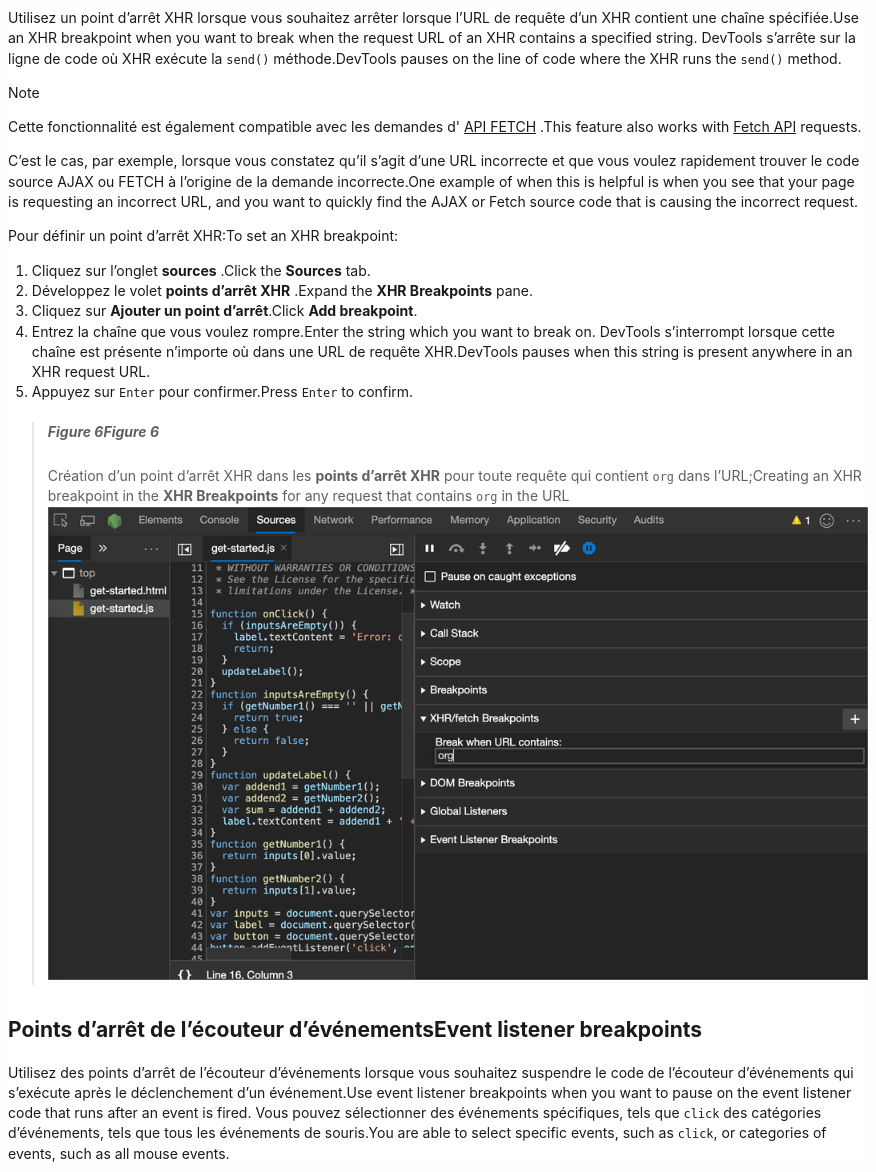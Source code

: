<span data-ttu-id="5976b-189">Utilisez un point d’arrêt XHR lorsque vous souhaitez arrêter lorsque l’URL de requête d’un XHR contient une chaîne spécifiée.</span><span class="sxs-lookup"><span data-stu-id="5976b-189">Use an XHR breakpoint when you want to break when the request URL of an XHR contains a specified string.</span></span>  <span data-ttu-id="5976b-190">DevTools s’arrête sur la ligne de code où XHR exécute la `send()` méthode.</span><span class="sxs-lookup"><span data-stu-id="5976b-190">DevTools pauses on the line of code where the XHR runs the `send()` method.</span></span>  

> [!NOTE]
> <span data-ttu-id="5976b-191">Cette fonctionnalité est également compatible avec les demandes d' [API FETCH][MDNFetchApi] .</span><span class="sxs-lookup"><span data-stu-id="5976b-191">This feature also works with [Fetch API][MDNFetchApi] requests.</span></span>  

<span data-ttu-id="5976b-192">C’est le cas, par exemple, lorsque vous constatez qu’il s’agit d’une URL incorrecte et que vous voulez rapidement trouver le code source AJAX ou FETCH à l’origine de la demande incorrecte.</span><span class="sxs-lookup"><span data-stu-id="5976b-192">One example of when this is helpful is when you see that your page is requesting an incorrect URL, and you want to quickly find the AJAX or Fetch source code that is causing the incorrect request.</span></span>  

<span data-ttu-id="5976b-193">Pour définir un point d’arrêt XHR:</span><span class="sxs-lookup"><span data-stu-id="5976b-193">To set an XHR breakpoint:</span></span>  

1.  <span data-ttu-id="5976b-194">Cliquez sur l’onglet **sources** .</span><span class="sxs-lookup"><span data-stu-id="5976b-194">Click the **Sources** tab.</span></span>  
1.  <span data-ttu-id="5976b-195">Développez le volet **points d’arrêt XHR** .</span><span class="sxs-lookup"><span data-stu-id="5976b-195">Expand the **XHR Breakpoints** pane.</span></span>  
1.  <span data-ttu-id="5976b-196">Cliquez sur **Ajouter un point d’arrêt**.</span><span class="sxs-lookup"><span data-stu-id="5976b-196">Click **Add breakpoint**.</span></span>  
1.  <span data-ttu-id="5976b-197">Entrez la chaîne que vous voulez rompre.</span><span class="sxs-lookup"><span data-stu-id="5976b-197">Enter the string which you want to break on.</span></span>  <span data-ttu-id="5976b-198">DevTools s’interrompt lorsque cette chaîne est présente n’importe où dans une URL de requête XHR.</span><span class="sxs-lookup"><span data-stu-id="5976b-198">DevTools pauses when this string is present anywhere in an XHR request URL.</span></span>  
1.  <span data-ttu-id="5976b-199">Appuyez sur `Enter` pour confirmer.</span><span class="sxs-lookup"><span data-stu-id="5976b-199">Press `Enter` to confirm.</span></span>  

> ##### <span data-ttu-id="5976b-200">Figure 6</span><span class="sxs-lookup"><span data-stu-id="5976b-200">Figure 6</span></span>  
> <span data-ttu-id="5976b-201">Création d’un point d’arrêt XHR dans les **points d’arrêt XHR** pour toute requête qui contient `org` dans l’URL;</span><span class="sxs-lookup"><span data-stu-id="5976b-201">Creating an XHR breakpoint in the **XHR Breakpoints** for any request that contains `org` in the URL</span></span>  
> ![Création d’un point d’arrêt XHR][ImageXhrBreakpoint]  

## <span data-ttu-id="5976b-203">Points d’arrêt de l’écouteur d’événements</span><span class="sxs-lookup"><span data-stu-id="5976b-203">Event listener breakpoints</span></span> 

<span data-ttu-id="5976b-204">Utilisez des points d’arrêt de l’écouteur d’événements lorsque vous souhaitez suspendre le code de l’écouteur d’événements qui s’exécute après le déclenchement d’un événement.</span><span class="sxs-lookup"><span data-stu-id="5976b-204">Use event listener breakpoints when you want to pause on the event listener code that runs after an event is fired.</span></span>  <span data-ttu-id="5976b-205">Vous pouvez sélectionner des événements spécifiques, tels que `click` des catégories d’événements, tels que tous les événements de souris.</span><span class="sxs-lookup"><span data-stu-id="5976b-205">You are able to select specific events, such as `click`, or categories of events, such as all mouse events.</span></span>  


[ImagePauseOnExceptionsIcon]: /microsoft-edge/devtools-guide-chromium/media/pause-on-exceptions-icon.msft.png  
[ImageLocBreakpoint]: /microsoft-edge/devtools-guide-chromium/media/javascript-sources-page-js-breakpoint-30.msft.png "Figure 1: point d’arrêt de la ligne de code"  
[ImageConditionalLocBreakpoint]: /microsoft-edge/devtools-guide-chromium/media/javascript-sources-page-js-conditional-breakpoint.msft.png "Figure 2: point d’arrêt du code de la ligne conditionnelle"  
[ImageBreakpointsPanel]: /microsoft-edge/devtools-guide-chromium/media/javascript-sources-page-js-breakpoints-16-33.msft.png "Figure 3: volet points d’arrêt"  
[ImageDeactivatedBreakpoints]: /microsoft-edge/devtools-guide-chromium/media/javascript-sources-page-js-breakpoints-deactivate-breakpoints.msft.png "Figure 4: points d’arrêt désactivé dans le volet points d’arrêt"  
[ImageDomChangeBreakpoint]: /microsoft-edge/devtools-guide-chromium/media/javascript-elements-break-on-subtree-modifications.msft.png "Figure 5: menu contextuel de création d’un point d’arrêt de modification DOM"  
[ImageXhrBreakpoint]: /microsoft-edge/devtools-guide-chromium/media/javascript-sources-page-js-xhr-fetch-breakpoints-org.msft.png "Figure 6: création d’un point d’arrêt XHR"  
[ImageEventListenerBreakpoint]: /microsoft-edge/devtools-guide-chromium/media/javascript-sources-page-js-event-listener-breakpoints-device-deviceorientation.msft.png "Figure 7: création d’un point d’arrêt d’un écouteur d’événements"  
[ImagePauseExceptionsHighlight]: /microsoft-edge/devtools-guide-chromium/media/javascript-sources-page-js-pause-on-exceptions.msft.png "Figure 8: bouton pause sur les exceptions"  
[ImageUncaughtException]: /microsoft-edge/devtools-guide-chromium/media/javascript-sources-page-js-paused-on-exception.msft.png "Figure 9: interruption d’une exception non interceptée"  
[DevtoolsJavascriptIndex]: index.md "Commencer à utiliser le débogage JavaScript dans Microsoft Edge DevTools"  
[MDNFetchApi]: https://developer.mozilla.org/docs/Web/API/Fetch_API "API Fetch | MDN"  
[CCA4IL]: https://creativecommons.org/licenses/by/4.0  
[CCby4Image]: https://i.creativecommons.org/l/by/4.0/88x31.png  
[GoogleSitePolicies]: https://developers.google.com/terms/site-policies  
[KayceBasques]: https://developers.google.com/web/resources/contributors/kaycebasques  